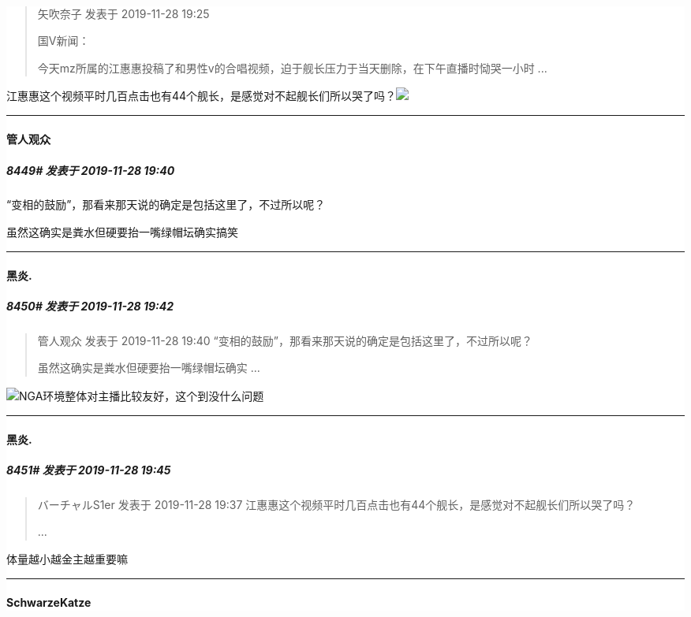 

<blockquote>矢吹奈子 发表于 2019-11-28 19:25

国V新闻：

今天mz所属的江惠惠投稿了和男性v的合唱视频，迫于舰长压力于当天删除，在下午直播时恸哭一小时 ...</blockquote>
江惠惠这个视频平时几百点击也有44个舰长，是感觉对不起舰长们所以哭了吗？<img src="https://static.saraba1st.com/image/smiley/face2017/067.png" referrerpolicy="no-referrer">







-----

####  管人观众  
##### 8449#       发表于 2019-11-28 19:40




“变相的鼓励”，那看来那天说的确定是包括这里了，不过所以呢？

虽然这确实是粪水但硬要抬一嘴绿帽坛确实搞笑







-----

####  黑炎.  
##### 8450#       发表于 2019-11-28 19:42



<blockquote>管人观众 发表于 2019-11-28 19:40
“变相的鼓励”，那看来那天说的确定是包括这里了，不过所以呢？

虽然这确实是粪水但硬要抬一嘴绿帽坛确实 ...</blockquote>
<img src="https://static.saraba1st.com/image/smiley/face2017/067.png" referrerpolicy="no-referrer">NGA环境整体对主播比较友好，这个到没什么问题







-----

####  黑炎.  
##### 8451#       发表于 2019-11-28 19:45



<blockquote>バーチャルS1er 发表于 2019-11-28 19:37
江惠惠这个视频平时几百点击也有44个舰长，是感觉对不起舰长们所以哭了吗？

 ...</blockquote>
体量越小越金主越重要嘛







-----

####  SchwarzeKatze  
